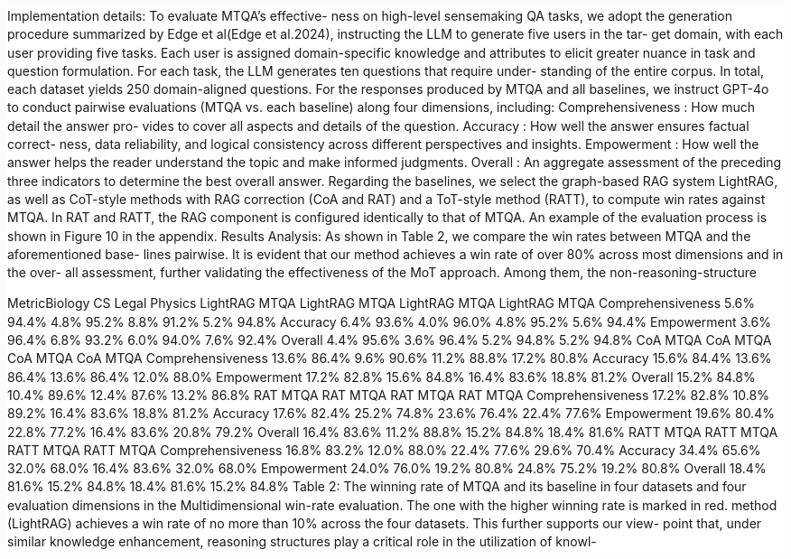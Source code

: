 Implementation details: To evaluate MTQA’s effective-
ness on high-level sensemaking QA tasks, we adopt the
generation procedure summarized by Edge et al(Edge et al.2024), instructing the LLM to generate five users in the tar-
get domain, with each user providing five tasks. Each user is
assigned domain-specific knowledge and attributes to elicit
greater nuance in task and question formulation. For each
task, the LLM generates ten questions that require under-
standing of the entire corpus. In total, each dataset yields
250 domain-aligned questions. For the responses produced
by MTQA and all baselines, we instruct GPT-4o to conduct
pairwise evaluations (MTQA vs. each baseline) along four
dimensions, including:
Comprehensiveness : How much detail the answer pro-
vides to cover all aspects and details of the question.
Accuracy : How well the answer ensures factual correct-
ness, data reliability, and logical consistency across different
perspectives and insights.
Empowerment : How well the answer helps the reader
understand the topic and make informed judgments.
Overall : An aggregate assessment of the preceding three
indicators to determine the best overall answer.
Regarding the baselines, we select the graph-based RAG
system LightRAG, as well as CoT-style methods with RAG
correction (CoA and RAT) and a ToT-style method (RATT),
to compute win rates against MTQA. In RAT and RATT, the
RAG component is configured identically to that of MTQA.
An example of the evaluation process is shown in Figure 10
in the appendix.
Results Analysis: As shown in Table 2, we compare the
win rates between MTQA and the aforementioned base-
lines pairwise. It is evident that our method achieves a win
rate of over 80% across most dimensions and in the over-
all assessment, further validating the effectiveness of the
MoT approach. Among them, the non-reasoning-structure

MetricBiology CS Legal Physics
LightRAG MTQA LightRAG MTQA LightRAG MTQA LightRAG MTQA
Comprehensiveness 5.6% 94.4% 4.8% 95.2% 8.8% 91.2% 5.2% 94.8%
Accuracy 6.4% 93.6% 4.0% 96.0% 4.8% 95.2% 5.6% 94.4%
Empowerment 3.6% 96.4% 6.8% 93.2% 6.0% 94.0% 7.6% 92.4%
Overall 4.4% 95.6% 3.6% 96.4% 5.2% 94.8% 5.2% 94.8%
CoA MTQA CoA MTQA CoA MTQA CoA MTQA
Comprehensiveness 13.6% 86.4% 9.6% 90.6% 11.2% 88.8% 17.2% 80.8%
Accuracy 15.6% 84.4% 13.6% 86.4% 13.6% 86.4% 12.0% 88.0%
Empowerment 17.2% 82.8% 15.6% 84.8% 16.4% 83.6% 18.8% 81.2%
Overall 15.2% 84.8% 10.4% 89.6% 12.4% 87.6% 13.2% 86.8%
RAT MTQA RAT MTQA RAT MTQA RAT MTQA
Comprehensiveness 17.2% 82.8% 10.8% 89.2% 16.4% 83.6% 18.8% 81.2%
Accuracy 17.6% 82.4% 25.2% 74.8% 23.6% 76.4% 22.4% 77.6%
Empowerment 19.6% 80.4% 22.8% 77.2% 16.4% 83.6% 20.8% 79.2%
Overall 16.4% 83.6% 11.2% 88.8% 15.2% 84.8% 18.4% 81.6%
RATT MTQA RATT MTQA RATT MTQA RATT MTQA
Comprehensiveness 16.8% 83.2% 12.0% 88.0% 22.4% 77.6% 29.6% 70.4%
Accuracy 34.4% 65.6% 32.0% 68.0% 16.4% 83.6% 32.0% 68.0%
Empowerment 24.0% 76.0% 19.2% 80.8% 24.8% 75.2% 19.2% 80.8%
Overall 18.4% 81.6% 15.2% 84.8% 18.4% 81.6% 15.2% 84.8%
Table 2: The winning rate of MTQA and its baseline in four datasets and four evaluation dimensions in the Multidimensional
win-rate evaluation. The one with the higher winning rate is marked in red.
method (LightRAG) achieves a win rate of no more than
10% across the four datasets. This further supports our view-
point that, under similar knowledge enhancement, reasoning
structures play a critical role in the utilization of knowl-